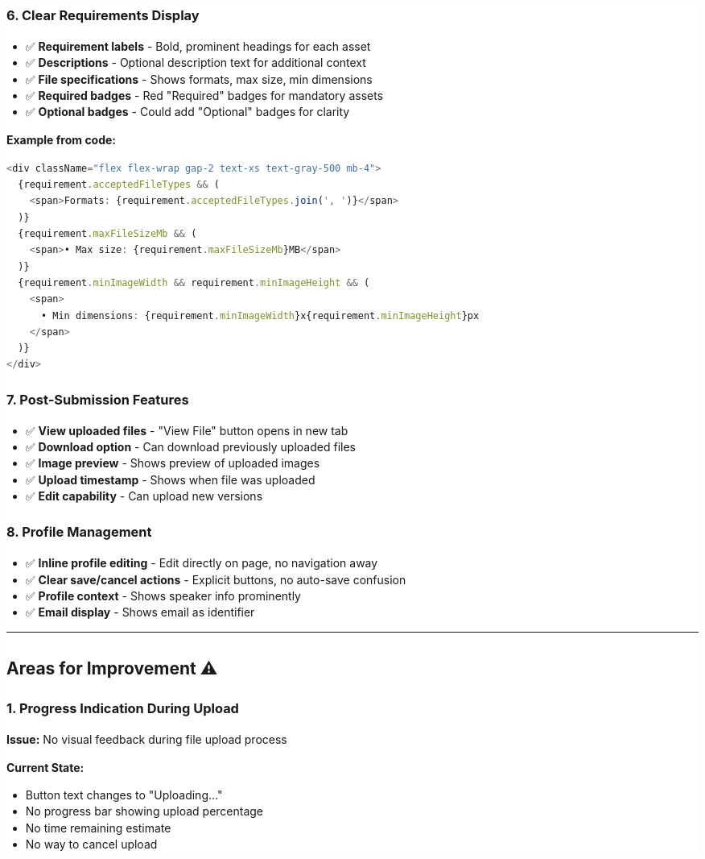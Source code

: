 ### 6. **Clear Requirements Display**
- ✅ **Requirement labels** - Bold, prominent headings for each asset
- ✅ **Descriptions** - Optional description text for additional context
- ✅ **File specifications** - Shows formats, max size, min dimensions
- ✅ **Required badges** - Red "Required" badges for mandatory assets
- ✅ **Optional badges** - Could add "Optional" badges for clarity

**Example from code:**
```typescript
<div className="flex flex-wrap gap-2 text-xs text-gray-500 mb-4">
  {requirement.acceptedFileTypes && (
    <span>Formats: {requirement.acceptedFileTypes.join(', ')}</span>
  )}
  {requirement.maxFileSizeMb && (
    <span>• Max size: {requirement.maxFileSizeMb}MB</span>
  )}
  {requirement.minImageWidth && requirement.minImageHeight && (
    <span>
      • Min dimensions: {requirement.minImageWidth}x{requirement.minImageHeight}px
    </span>
  )}
</div>
```

### 7. **Post-Submission Features**
- ✅ **View uploaded files** - "View File" button opens in new tab
- ✅ **Download option** - Can download previously uploaded files
- ✅ **Image preview** - Shows preview of uploaded images
- ✅ **Upload timestamp** - Shows when file was uploaded
- ✅ **Edit capability** - Can upload new versions

### 8. **Profile Management**
- ✅ **Inline profile editing** - Edit directly on page, no navigation away
- ✅ **Clear save/cancel actions** - Explicit buttons, no auto-save confusion
- ✅ **Profile context** - Shows speaker info prominently
- ✅ **Email display** - Shows email as identifier

---

## Areas for Improvement ⚠️

### 1. **Progress Indication During Upload**

**Issue:** No visual feedback during file upload process

**Current State:**
- Button text changes to "Uploading..."
- No progress bar showing upload percentage
- No time remaining estimate
- No way to cancel upload
